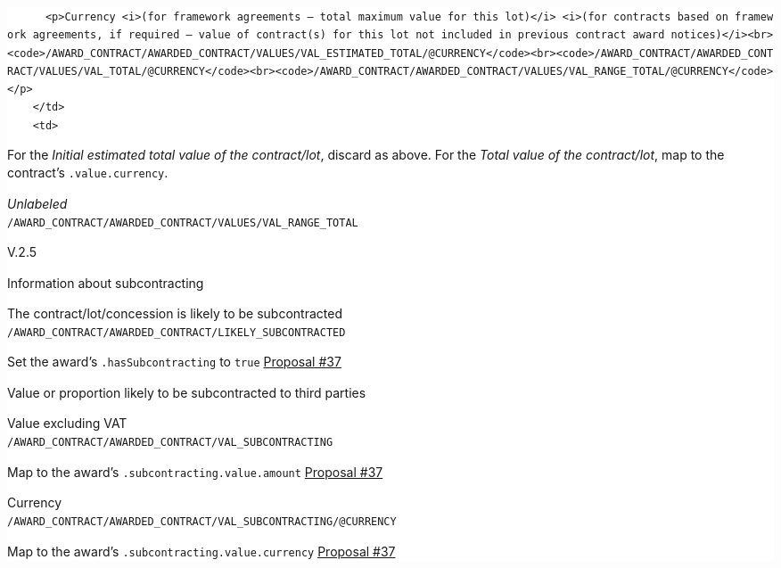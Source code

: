           <p>Currency <i>(for framework agreements – total maximum value for this lot)</i> <i>(for contracts based on framework agreements, if required – value of contract(s) for this lot not included in previous contract award notices)</i><br><code>/AWARD_CONTRACT/AWARDED_CONTRACT/VALUES/VAL_ESTIMATED_TOTAL/@CURRENCY</code><br><code>/AWARD_CONTRACT/AWARDED_CONTRACT/VALUES/VAL_TOTAL/@CURRENCY</code><br><code>/AWARD_CONTRACT/AWARDED_CONTRACT/VALUES/VAL_RANGE_TOTAL/@CURRENCY</code></p>
        </td>
        <td>
<p>For the <em>Initial estimated total value of the contract/lot</em>, discard as above. For the <em>Total value of the contract/lot</em>, map to the contract’s <code>.value.currency</code>.</p>
        </td>
      </tr>
      <tr>
        <td></td>
        <td colspan="2" id="/AWARD_CONTRACT/AWARDED_CONTRACT/VALUES/VAL_RANGE_TOTAL">
          <p><i>Unlabeled</i><br><code>/AWARD_CONTRACT/AWARDED_CONTRACT/VALUES/VAL_RANGE_TOTAL</code></p>
        </td>
      </tr>
      <tr>
        <td id="V.2.5">V.2.5</td>
        <td colspan="2">
          <p>Information about subcontracting</p>
        </td>
      </tr>
      <tr>
        <td></td>
        <td id="/AWARD_CONTRACT/AWARDED_CONTRACT/LIKELY_SUBCONTRACTED">
          <p>The contract/lot/concession is likely to be subcontracted<br><code>/AWARD_CONTRACT/AWARDED_CONTRACT/LIKELY_SUBCONTRACTED</code></p>
        </td>
        <td>
<p>Set the award’s <code>.hasSubcontracting</code> to <code>true</code> <span class="badge badge-proposal"><a href="https://github.com/open-contracting-extensions/european-union/issues/37">Proposal #37</a></span></p>
        </td>
      </tr>
      <tr>
        <td></td>
        <td colspan="2">
          <p>Value or proportion likely to be subcontracted to third parties</p>
        </td>
      </tr>
      <tr>
        <td></td>
        <td id="/AWARD_CONTRACT/AWARDED_CONTRACT/VAL_SUBCONTRACTING">
          <p>Value excluding VAT<br><code>/AWARD_CONTRACT/AWARDED_CONTRACT/VAL_SUBCONTRACTING</code></p>
        </td>
        <td>
<p>Map to the award’s <code>.subcontracting.value.amount</code> <span class="badge badge-proposal"><a href="https://github.com/open-contracting-extensions/european-union/issues/37">Proposal #37</a></span></p>
        </td>
      </tr>
      <tr>
        <td></td>
        <td id="/AWARD_CONTRACT/AWARDED_CONTRACT/VAL_SUBCONTRACTING/@CURRENCY">
          <p>Currency<br><code>/AWARD_CONTRACT/AWARDED_CONTRACT/VAL_SUBCONTRACTING/@CURRENCY</code></p>
        </td>
        <td>
<p>Map to the award’s <code>.subcontracting.value.currency</code> <span class="badge badge-proposal"><a href="https://github.com/open-contracting-extensions/european-union/issues/37">Proposal #37</a></span></p>
        </td>
      </tr>
      <tr>
